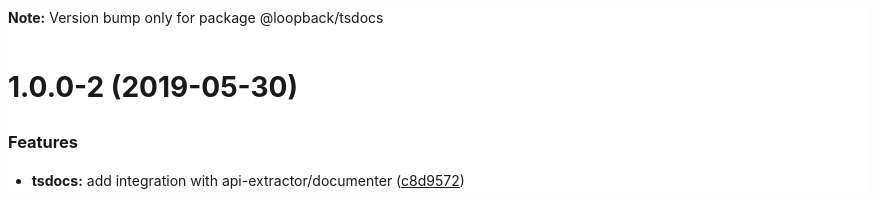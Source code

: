 **Note:** Version bump only for package @loopback/tsdocs





# 1.0.0-2 (2019-05-30)


### Features

* **tsdocs:** add integration with api-extractor/documenter ([c8d9572](https://github.com/loopbackio/loopback-next/commit/c8d9572))

